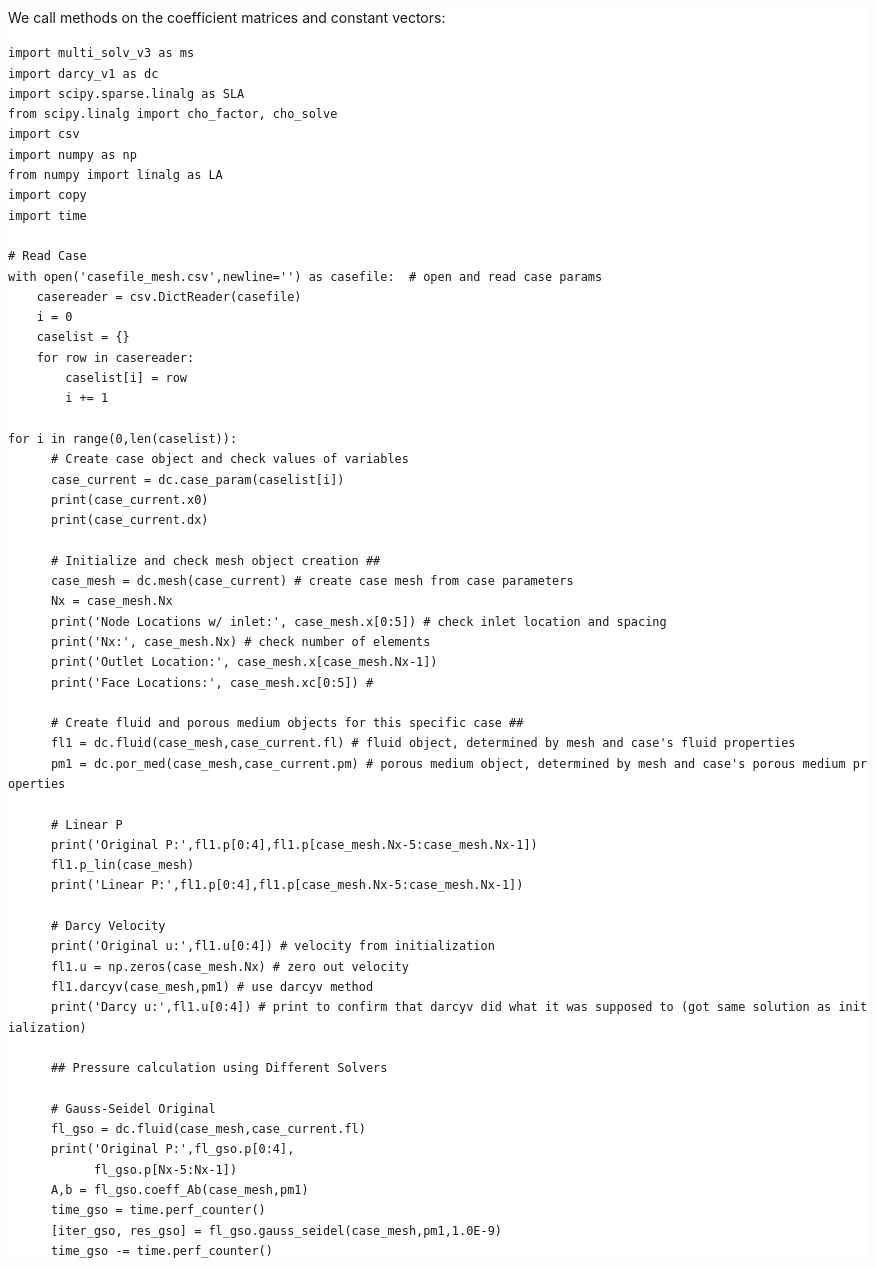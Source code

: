 We call methods on the coefficient matrices and constant vectors:

```
import multi_solv_v3 as ms
import darcy_v1 as dc
import scipy.sparse.linalg as SLA
from scipy.linalg import cho_factor, cho_solve
import csv
import numpy as np
from numpy import linalg as LA
import copy
import time

# Read Case
with open('casefile_mesh.csv',newline='') as casefile:  # open and read case params
    casereader = csv.DictReader(casefile) 
    i = 0 
    caselist = {} 
    for row in casereader:    
        caselist[i] = row 
        i += 1         

for i in range(0,len(caselist)):
      # Create case object and check values of variables
      case_current = dc.case_param(caselist[i])
      print(case_current.x0)
      print(case_current.dx)

      # Initialize and check mesh object creation ##
      case_mesh = dc.mesh(case_current) # create case mesh from case parameters
      Nx = case_mesh.Nx
      print('Node Locations w/ inlet:', case_mesh.x[0:5]) # check inlet location and spacing
      print('Nx:', case_mesh.Nx) # check number of elements
      print('Outlet Location:', case_mesh.x[case_mesh.Nx-1])
      print('Face Locations:', case_mesh.xc[0:5]) # 

      # Create fluid and porous medium objects for this specific case ##
      fl1 = dc.fluid(case_mesh,case_current.fl) # fluid object, determined by mesh and case's fluid properties
      pm1 = dc.por_med(case_mesh,case_current.pm) # porous medium object, determined by mesh and case's porous medium properties

      # Linear P
      print('Original P:',fl1.p[0:4],fl1.p[case_mesh.Nx-5:case_mesh.Nx-1])
      fl1.p_lin(case_mesh)
      print('Linear P:',fl1.p[0:4],fl1.p[case_mesh.Nx-5:case_mesh.Nx-1])

      # Darcy Velocity
      print('Original u:',fl1.u[0:4]) # velocity from initialization
      fl1.u = np.zeros(case_mesh.Nx) # zero out velocity 
      fl1.darcyv(case_mesh,pm1) # use darcyv method
      print('Darcy u:',fl1.u[0:4]) # print to confirm that darcyv did what it was supposed to (got same solution as initialization)

      ## Pressure calculation using Different Solvers

      # Gauss-Seidel Original
      fl_gso = dc.fluid(case_mesh,case_current.fl)
      print('Original P:',fl_gso.p[0:4],
            fl_gso.p[Nx-5:Nx-1])
      A,b = fl_gso.coeff_Ab(case_mesh,pm1)
      time_gso = time.perf_counter()
      [iter_gso, res_gso] = fl_gso.gauss_seidel(case_mesh,pm1,1.0E-9)
      time_gso -= time.perf_counter()
```